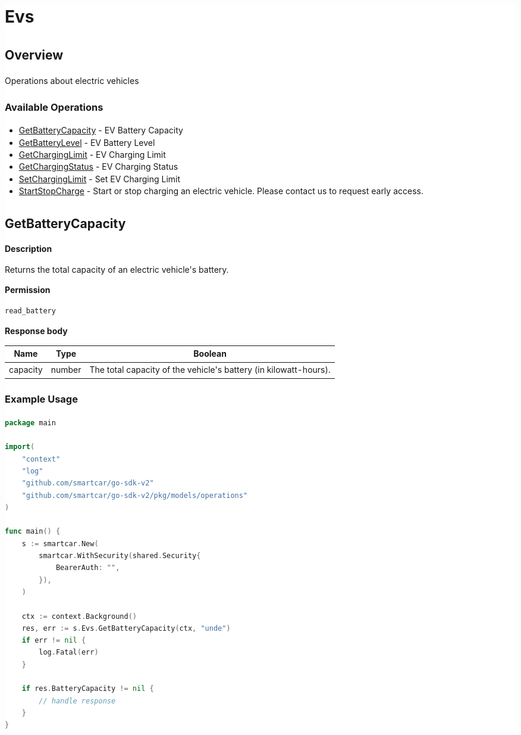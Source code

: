 # Evs

## Overview

Operations about electric vehicles

### Available Operations

* [GetBatteryCapacity](#getbatterycapacity) - EV Battery Capacity
* [GetBatteryLevel](#getbatterylevel) - EV Battery Level
* [GetChargingLimit](#getcharginglimit) - EV Charging Limit
* [GetChargingStatus](#getchargingstatus) - EV Charging Status
* [SetChargingLimit](#setcharginglimit) - Set EV Charging Limit
* [StartStopCharge](#startstopcharge) - Start or stop charging an electric vehicle. Please contact us to request early access.

## GetBatteryCapacity

__Description__

Returns the total capacity of an electric vehicle's battery.

__Permission__

`read_battery`

__Response body__

|  Name 	|Type   	|Boolean   	|
|---	|---	|---	|
|  capacity|   number|  The total capacity of the vehicle's battery (in kilowatt-hours). 	|

### Example Usage

```go
package main

import(
	"context"
	"log"
	"github.com/smartcar/go-sdk-v2"
	"github.com/smartcar/go-sdk-v2/pkg/models/operations"
)

func main() {
    s := smartcar.New(
        smartcar.WithSecurity(shared.Security{
            BearerAuth: "",
        }),
    )

    ctx := context.Background()
    res, err := s.Evs.GetBatteryCapacity(ctx, "unde")
    if err != nil {
        log.Fatal(err)
    }

    if res.BatteryCapacity != nil {
        // handle response
    }
}
```
